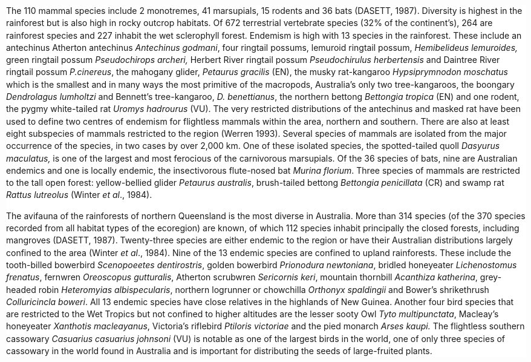 The 110 mammal species include 2 monotremes, 41 marsupials, 15 rodents
and 36 bats (DASETT, 1987). Diversity is highest in the rainforest but
is also high in rocky outcrop habitats. Of 672 terrestrial vertebrate
species (32% of the continent’s), 264 are rainforest species and 227
inhabit the wet sclerophyll forest. Endemism is high with 13 species in
the rainforest. These include an antechinus Atherton antechinus
*Antechinus godmani*, four ringtail possums, lemuroid ringtail possum,
*Hemibelideus lemuroides,* green ringtail possum *Pseudochirops
archeri,* Herbert River ringtail possum *Pseudochirulus herbertensis*
and Daintree River ringtail possum *P.cinereus*, the mahogany glider,
*Petaurus gracilis* (EN), the musky rat-kangaroo *Hypsiprymnodon
moschatus* which is the smallest and in many ways the most primitive of
the macropods, Australia’s only two tree-kangaroos, the boongary
*Dendrolagus lumholtzi* and Bennett’s tree-kangaroo, *D. benettianus*,
the northern bettong *Bettongia tropica* (EN) and one rodent, the pygmy
white-tailed rat *Uromys hadrourus* (VU). The very restricted
distributions of the antechinus and masked rat have been used to define
two centres of endemism for flightless mammals within the area, northern
and southern. There are also at least eight subspecies of mammals
restricted to the region (Werren 1993). Several species of mammals are
isolated from the major occurrence of the species, in two cases by over
2,000 km. One of these isolated species, the spotted-tailed quoll
*Dasyurus maculatus,* is one of the largest and most ferocious of the
carnivorous marsupials. Of the 36 species of bats, nine are Australian
endemics and one is locally endemic, the insectivorous flute-nosed bat
*Murina florium*. Three species of mammals are restricted to the tall
open forest: yellow-bellied glider *Petaurus australis*, brush-tailed
bettong *Bettongia* *penicillata* (CR) and swamp rat *Rattus lutreolus*
(Winter *et* *al*., 1984).

The avifauna of the rainforests of northern Queensland is the most
diverse in Australia. More than 314 species (of the 370 species recorded
from all habitat types of the ecoregion) are known, of which 112 species
inhabit principally the closed forests, including mangroves (DASETT,
1987). Twenty-three species are either endemic to the region or have
their Australian distributions largely confined to the area (Winter *et*
*al*., 1984). Nine of the 13 endemic species are confined to upland
rainforests. These include the tooth-billed bowerbird *Scenopoeetes
dentirostris*, golden bowerbird *Prionodura newtoniana*, bridled
honeyeater *Lichenostomus frenatus*, fernwren *Oreoscopus gutturalis*,
Atherton scrubwren *Sericornis keri*, mountain thornbill *Acanthiza
katherina*, grey-headed robin *Heteromyias albispecularis*, northern
logrunner or chowchilla *Orthonyx spaldingii* and Bower’s shrikethrush
*Colluricincla boweri*. All 13 endemic species have close relatives in
the highlands of New Guinea. Another four bird species that are
restricted to the Wet Tropics but not confined to higher altitudes are
the lesser sooty Owl *Tyto multipunctata*, Macleay’s honeyeater
*Xanthotis macleayanus*, Victoria’s riflebird *Ptiloris victoriae* and
the pied monarch *Arses kaupi.* The flightless southern cassowary
*Casuarius* *casuarius johnsoni* (VU) is notable as one of the largest
birds in the world, one of only three species of cassowary in the world
found in Australia and is important for distributing the seeds of
large-fruited plants.
